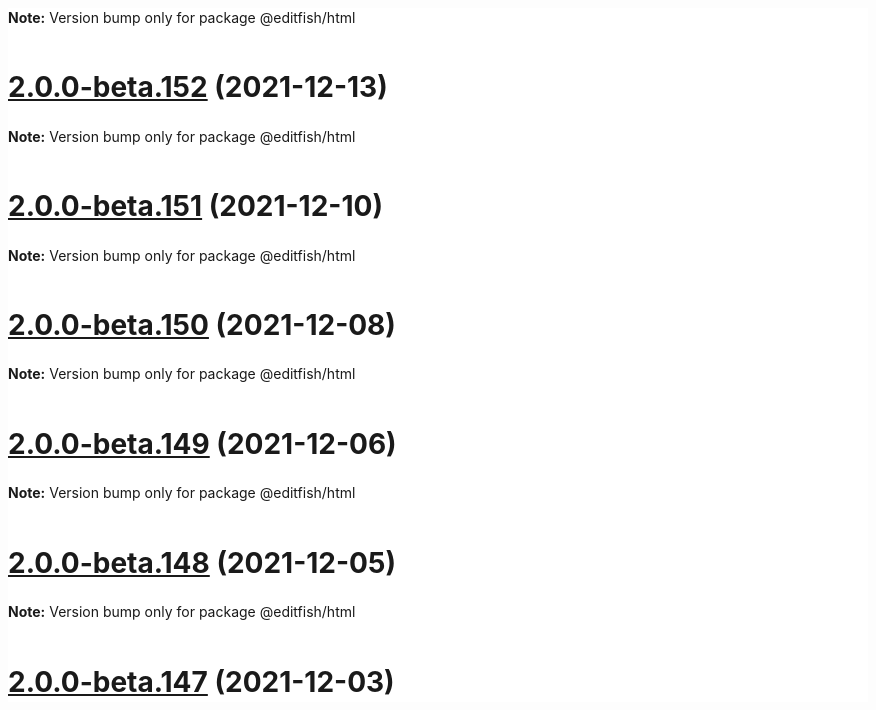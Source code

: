 **Note:** Version bump only for package @editfish/html





# [2.0.0-beta.152](https://github.com/ueberdosis/tiptap/compare/@editfish/html@2.0.0-beta.151...@editfish/html@2.0.0-beta.152) (2021-12-13)

**Note:** Version bump only for package @editfish/html





# [2.0.0-beta.151](https://github.com/ueberdosis/tiptap/compare/@editfish/html@2.0.0-beta.150...@editfish/html@2.0.0-beta.151) (2021-12-10)

**Note:** Version bump only for package @editfish/html





# [2.0.0-beta.150](https://github.com/ueberdosis/tiptap/compare/@editfish/html@2.0.0-beta.149...@editfish/html@2.0.0-beta.150) (2021-12-08)

**Note:** Version bump only for package @editfish/html





# [2.0.0-beta.149](https://github.com/ueberdosis/tiptap/compare/@editfish/html@2.0.0-beta.148...@editfish/html@2.0.0-beta.149) (2021-12-06)

**Note:** Version bump only for package @editfish/html





# [2.0.0-beta.148](https://github.com/ueberdosis/tiptap/compare/@editfish/html@2.0.0-beta.147...@editfish/html@2.0.0-beta.148) (2021-12-05)

**Note:** Version bump only for package @editfish/html





# [2.0.0-beta.147](https://github.com/ueberdosis/tiptap/compare/@editfish/html@2.0.0-beta.146...@editfish/html@2.0.0-beta.147) (2021-12-03)
